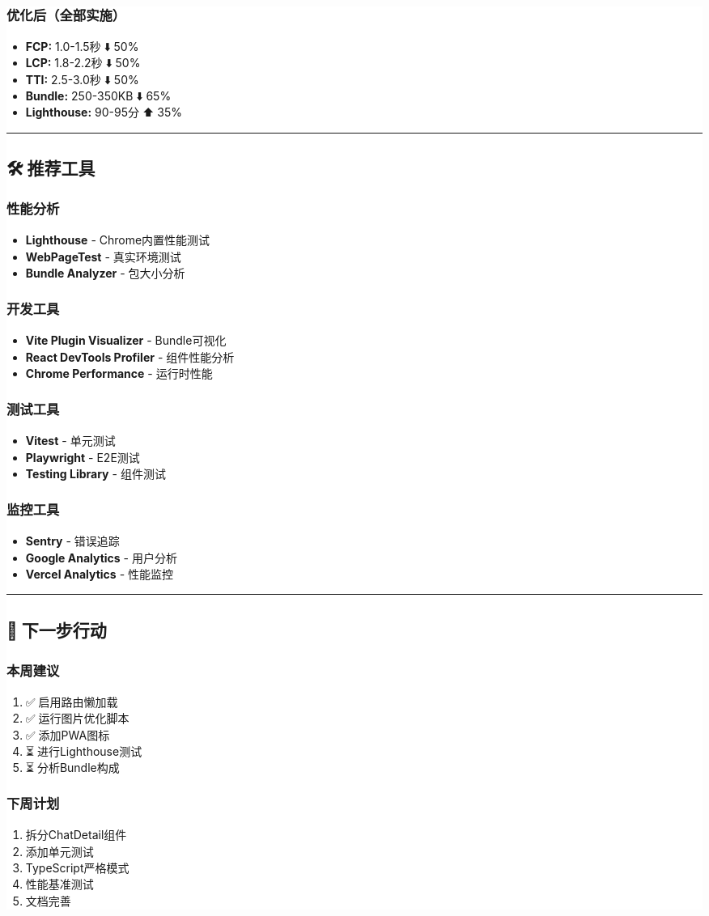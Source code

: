 ### 优化后（全部实施）
- **FCP:** 1.0-1.5秒 ⬇️ 50%
- **LCP:** 1.8-2.2秒 ⬇️ 50%
- **TTI:** 2.5-3.0秒 ⬇️ 50%
- **Bundle:** 250-350KB ⬇️ 65%
- **Lighthouse:** 90-95分 ⬆️ 35%

---

## 🛠️ 推荐工具

### 性能分析
- **Lighthouse** - Chrome内置性能测试
- **WebPageTest** - 真实环境测试
- **Bundle Analyzer** - 包大小分析

### 开发工具
- **Vite Plugin Visualizer** - Bundle可视化
- **React DevTools Profiler** - 组件性能分析
- **Chrome Performance** - 运行时性能

### 测试工具
- **Vitest** - 单元测试
- **Playwright** - E2E测试
- **Testing Library** - 组件测试

### 监控工具
- **Sentry** - 错误追踪
- **Google Analytics** - 用户分析
- **Vercel Analytics** - 性能监控

---

## 📝 下一步行动

### 本周建议
1. ✅ 启用路由懒加载
2. ✅ 运行图片优化脚本
3. ✅ 添加PWA图标
4. ⏳ 进行Lighthouse测试
5. ⏳ 分析Bundle构成

### 下周计划
1. 拆分ChatDetail组件
2. 添加单元测试
3. TypeScript严格模式
4. 性能基准测试
5. 文档完善

